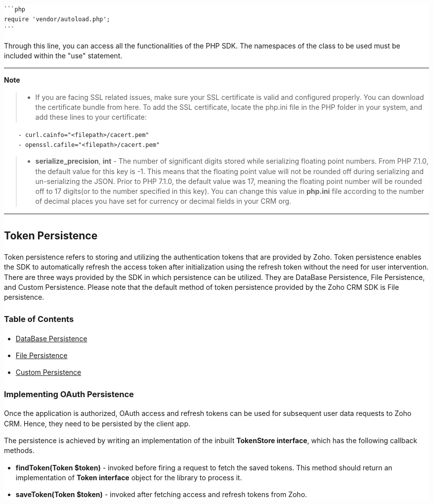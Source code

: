     ```php
    require 'vendor/autoload.php';
    ```

  Through this line, you can access all the functionalities of the PHP SDK. The namespaces of the class to be used must be included within the "use" statement.

---
**Note** 

> - If you are facing SSL related issues, make sure your SSL certificate is valid and configured properly. You can download the certificate bundle from here. To add the SSL certificate, locate the php.ini file in the PHP folder in your system,  and add these lines to your certificate:

        - curl.cainfo="<filepath>/cacert.pem"
        - openssl.cafile="<filepath>/cacert.pem"

> - **serialize_precision**, **int** - The number of significant digits stored while serializing floating point numbers. From PHP 7.1.0, the default value for this key is -1. This means that the floating point value will not be rounded off during serializing and un-serializing the JSON. 
Prior to PHP 7.1.0, the default value was 17, meaning the floating point number will be rounded off to 17 digits(or to the number specified in this key). You can change this value in **php.ini** file according to the number of decimal places you have set for currency or decimal fields in your CRM org.
---

## Token Persistence

Token persistence refers to storing and utilizing the authentication tokens that are provided by Zoho. Token persistence enables the SDK to automatically refresh the access token after initialization using the refresh token without the need for user intervention. There are three ways provided by the SDK in which persistence can be utilized. They are DataBase Persistence, File Persistence, and Custom Persistence. Please note that the default method of token persistence provided by the Zoho CRM SDK is File persistence.

### Table of Contents

- [DataBase Persistence](#database-persistence)

- [File Persistence](#file-persistence)

- [Custom Persistence](#custom-persistence)

### Implementing OAuth Persistence

Once the application is authorized, OAuth access and refresh tokens can be used for subsequent user data requests to Zoho CRM. Hence, they need to be persisted by the client app.

The persistence is achieved by writing an implementation of the inbuilt **TokenStore interface**, which has the following callback methods.

- **findToken(Token $token)** - invoked before firing a request to fetch the saved tokens. This method should return an implementation of **Token interface** object for the library to process it.

- **saveToken(Token $token)** - invoked after fetching access and refresh tokens from Zoho.
